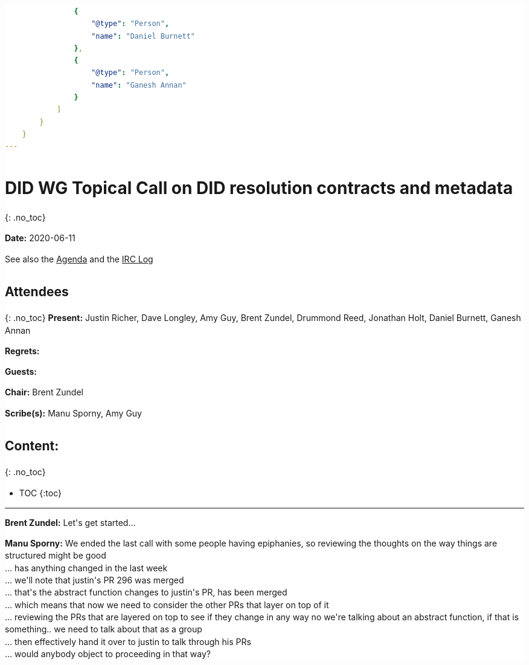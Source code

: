 ```yaml
                {
                    "@type": "Person",
                    "name": "Daniel Burnett"
                },
                {
                    "@type": "Person",
                    "name": "Ganesh Annan"
                }
            ]
        }
    }
---
```


# DID WG Topical Call on DID resolution contracts and metadata
{: .no_toc}



**Date:** 2020-06-11

See also the [Agenda]() and the [IRC Log](https://www.w3.org/2020/06/11-did-irc.txt)

## Attendees
{: .no_toc}
**Present:** Justin Richer, Dave Longley, Amy Guy, Brent Zundel, Drummond Reed, Jonathan Holt, Daniel Burnett, Ganesh Annan

**Regrets:** 

**Guests:** 

**Chair:** Brent Zundel

**Scribe(s):** Manu Sporny, Amy Guy

## Content:
{: .no_toc}

* TOC
{:toc}
---


**Brent Zundel:** Let's get started...  

**Manu Sporny:** We ended the last call with some people having epiphanies, so reviewing the thoughts on the way things are structured might be good  
… has anything changed in the last week  
… we'll note that justin's PR 296 was merged  
… that's the abstract function changes to justin's PR, has been merged  
… which means that now we need to consider the other PRs that layer on top of it  
… reviewing the PRs that are layered on top to see if they change in any way no we're talking about an abstract function, if that is something.. we need to talk about that as a group  
… then effectively hand it over to justin to talk through his PRs  
… would anybody object to proceeding in that way?  
